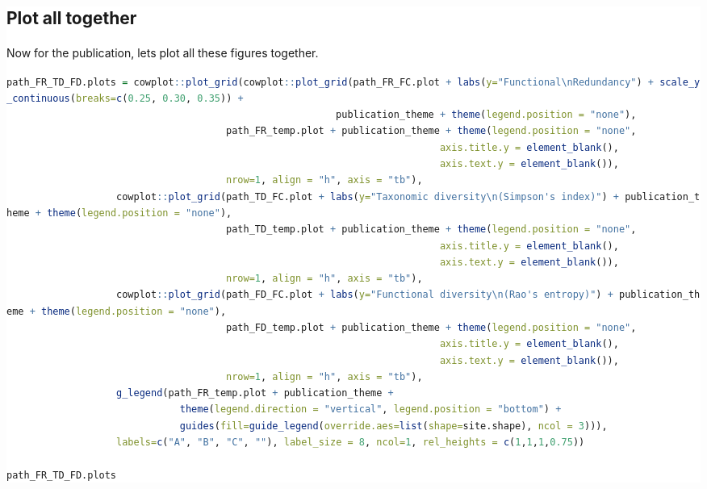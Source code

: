 ## Plot all together

Now for the publication, lets plot all these figures together.

``` r
path_FR_TD_FD.plots = cowplot::plot_grid(cowplot::plot_grid(path_FR_FC.plot + labs(y="Functional\nRedundancy") + scale_y_continuous(breaks=c(0.25, 0.30, 0.35)) + 
                                                         publication_theme + theme(legend.position = "none"), 
                                      path_FR_temp.plot + publication_theme + theme(legend.position = "none", 
                                                                           axis.title.y = element_blank(),
                                                                           axis.text.y = element_blank()),
                                      nrow=1, align = "h", axis = "tb"),
                   cowplot::plot_grid(path_TD_FC.plot + labs(y="Taxonomic diversity\n(Simpson's index)") + publication_theme + theme(legend.position = "none"), 
                                      path_TD_temp.plot + publication_theme + theme(legend.position = "none", 
                                                                           axis.title.y = element_blank(),
                                                                           axis.text.y = element_blank()),
                                      nrow=1, align = "h", axis = "tb"),
                   cowplot::plot_grid(path_FD_FC.plot + labs(y="Functional diversity\n(Rao's entropy)") + publication_theme + theme(legend.position = "none"), 
                                      path_FD_temp.plot + publication_theme + theme(legend.position = "none", 
                                                                           axis.title.y = element_blank(),
                                                                           axis.text.y = element_blank()),
                                      nrow=1, align = "h", axis = "tb"),
                   g_legend(path_FR_temp.plot + publication_theme + 
                              theme(legend.direction = "vertical", legend.position = "bottom") +
                              guides(fill=guide_legend(override.aes=list(shape=site.shape), ncol = 3))),
                   labels=c("A", "B", "C", ""), label_size = 8, ncol=1, rel_heights = c(1,1,1,0.75))

path_FR_TD_FD.plots
```
